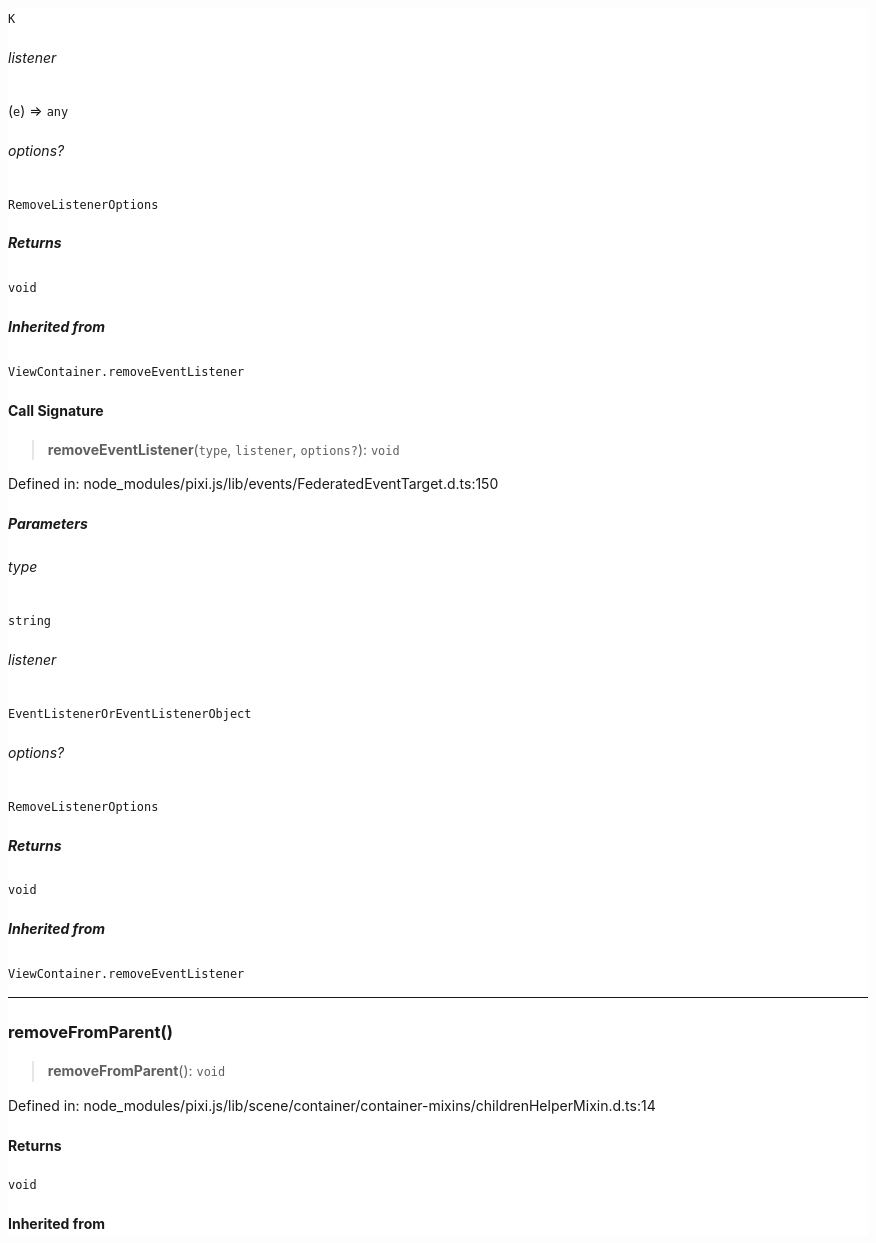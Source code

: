 `K`

###### listener

(`e`) => `any`

###### options?

`RemoveListenerOptions`

##### Returns

`void`

##### Inherited from

`ViewContainer.removeEventListener`

#### Call Signature

> **removeEventListener**(`type`, `listener`, `options?`): `void`

Defined in: node\_modules/pixi.js/lib/events/FederatedEventTarget.d.ts:150

##### Parameters

###### type

`string`

###### listener

`EventListenerOrEventListenerObject`

###### options?

`RemoveListenerOptions`

##### Returns

`void`

##### Inherited from

`ViewContainer.removeEventListener`

***

### removeFromParent()

> **removeFromParent**(): `void`

Defined in: node\_modules/pixi.js/lib/scene/container/container-mixins/childrenHelperMixin.d.ts:14

#### Returns

`void`

#### Inherited from
